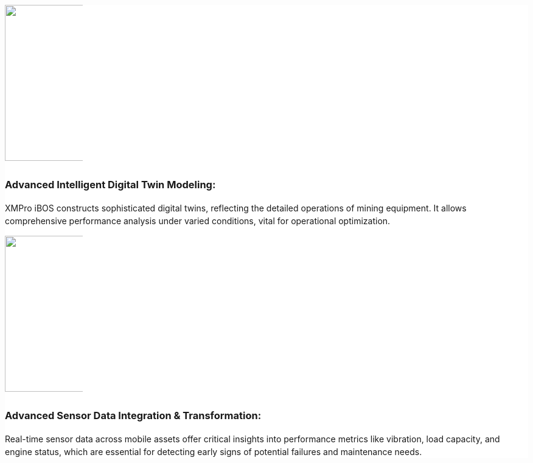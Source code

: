 <div class="row" id="row-1114449291">

<div class="col medium-4 small-12 large-4" id="col-772191344">

<div class="col-inner text-center">

<div class="icon-box featured-box icon-box-top text-left">

<div class="icon-box-img" style="width: 128px">

<div class="icon">

<div class="icon-inner">
<img height="256" src="https://xmpro.com/wp-content/uploads/2022/07/Digital-Twin-Simulation.png" width="256"/>
 </div>
</div>
</div>

<div class="icon-box-text last-reset">
<h3><strong>Advanced Intelligent Digital Twin Modeling:</strong></h3>
<p>XMPro iBOS constructs sophisticated digital twins, reflecting the detailed operations of mining equipment. It allows comprehensive performance analysis under varied conditions, vital for operational optimization.</p>
</div>
</div>
</div>
</div>

<div class="col medium-4 small-12 large-4" id="col-216589299">

<div class="col-inner text-center">

<div class="icon-box featured-box icon-box-top text-left">

<div class="icon-box-img" style="width: 128px">

<div class="icon">

<div class="icon-inner">
<img height="256" src="https://xmpro.com/wp-content/uploads/2023/12/Data-Wrangling.png" width="256"/>
 </div>
</div>
</div>

<div class="icon-box-text last-reset">
<h3><strong>Advanced Sensor Data Integration &amp; Transformation:</strong></h3>
<p>Real-time sensor data across mobile assets offer critical insights into performance metrics like vibration, load capacity, and engine status, which are essential for detecting early signs of potential failures and maintenance needs.</p>
</div>
</div>
</div>
</div>

<div class="col medium-4 small-12 large-4" id="col-659259505">

<div class="col-inner text-center">
